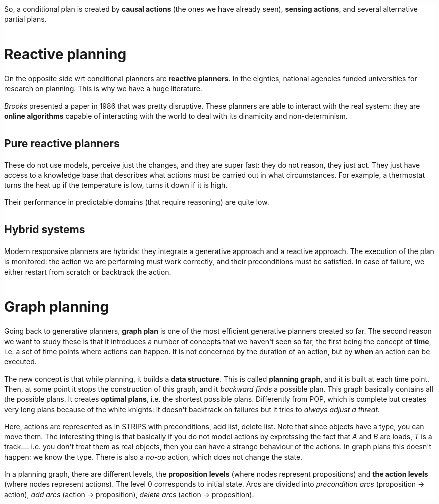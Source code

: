 So, a conditional plan is created by **causal actions** (the ones we have already seen), **sensing actions**, and several alternative partial plans.

# Reactive planning

On the opposite side wrt conditional planners are **reactive planners**. In the eighties, national agencies funded universities for research on planning. This is why we have a huge literature.

*Brooks* presented a paper in 1986 that was pretty disruptive. These planners are able to interact with the real system: they are **online algorithms** capable of interacting with the world to deal with its dinamicity and non-determinism. 

## Pure reactive planners

These do not use models, perceive just the changes, and they are super fast: they do not reason, they just act. They just have access to a knowledge base that describes what actions must be carried out in what circumstances. For example, a thermostat turns the heat up if the temperature is low, turns it down if it is high. 

Their performance in predictable domains (that require reasoning) are quite low.

## Hybrid systems

Modern responsive planners are hybrids: they integrate a generative approach and a reactive approach. The execution of the plan is monitored: the action we are performing must work correctly, and their preconditions must be satisfied. In case of failure, we either restart from scratch or backtrack the action.

# Graph planning

Going back to generative planners, **graph plan** is one of the most efficient generative planners created so far. The second reason we want to study these is that it introduces a number of concepts that we haven't seen so far, the first being the concept of **time**, i.e. a set of time points where actions can happen. It is not concerned by the duration of an action, but by **when** an action can be executed. 

The new concept is that while planning, it builds a **data structure**. This is called **planning graph**, and it is built at each time point. Then, at some point it stops the construction of this graph, and it *backward finds* a possible plan. This graph basically contains all the possible plans. It creates **optimal plans**, i.e. the shortest possible plans. Differently from POP, which is complete but creates very long plans because of the white knights: it doesn't backtrack on failures but it tries to *always adjust a threat*.

Here, actions are represented as in STRIPS with preconditions, add list, delete list. Note that since objects have a type, you can move them. The interesting thing is that basically if you do not model actions by expretssing the fact that $A$ and $B$ are loads, $T$ is a track.... i.e. you don't treat them as real objects, then you can have a strange behaviour of the actions. In graph plans this doesn't happen: we know the type. There is also a *no-op* action, which does not change the state.

In a planning graph, there are different levels, the **proposition levels** (where nodes represent propositions) and **the action levels** (where nodes represent actions). The level 0 corresponds to initial state. Arcs are divided into *precondition arcs* (proposition $\rightarrow$ action), *add arcs* (action $\rightarrow$ proposition), *delete arcs* (action $\rightarrow$ proposition).
